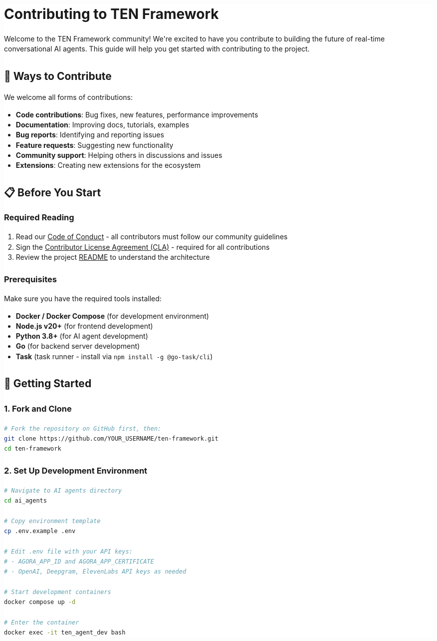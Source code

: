 # Contributing to TEN Framework

Welcome to the TEN Framework community! We're excited to have you contribute to building the future of real-time conversational AI agents. This guide will help you get started with contributing to the project.

## 🌟 Ways to Contribute

We welcome all forms of contributions:

- **Code contributions**: Bug fixes, new features, performance improvements
- **Documentation**: Improving docs, tutorials, examples  
- **Bug reports**: Identifying and reporting issues
- **Feature requests**: Suggesting new functionality
- **Community support**: Helping others in discussions and issues
- **Extensions**: Creating new extensions for the ecosystem

## 📋 Before You Start

### Required Reading

1. Read our [Code of Conduct](./CLA.md) - all contributors must follow our community guidelines
2. Sign the [Contributor License Agreement (CLA)](../../CLA.md) - required for all contributions
3. Review the project [README](../../README.md) to understand the architecture

### Prerequisites

Make sure you have the required tools installed:

- **Docker / Docker Compose** (for development environment)
- **Node.js v20+** (for frontend development)  
- **Python 3.8+** (for AI agent development)
- **Go** (for backend server development)
- **Task** (task runner - install via `npm install -g @go-task/cli`)

## 🚀 Getting Started

### 1. Fork and Clone

```bash
# Fork the repository on GitHub first, then:
git clone https://github.com/YOUR_USERNAME/ten-framework.git
cd ten-framework
```

### 2. Set Up Development Environment

```bash
# Navigate to AI agents directory
cd ai_agents

# Copy environment template
cp .env.example .env

# Edit .env file with your API keys:
# - AGORA_APP_ID and AGORA_APP_CERTIFICATE
# - OpenAI, Deepgram, ElevenLabs API keys as needed

# Start development containers
docker compose up -d

# Enter the container
docker exec -it ten_agent_dev bash
```